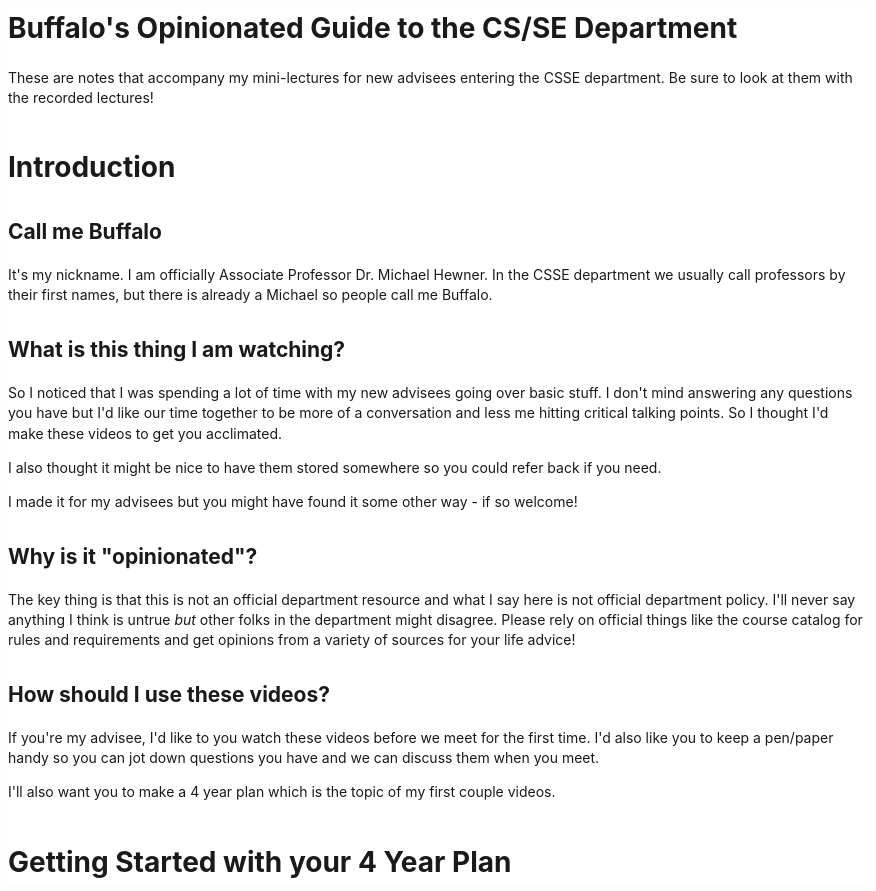 # Buffalo's Opinionated Guide to the CS/SE Department

These are notes that accompany my mini-lectures for new advisees
entering the CSSE department.  Be sure to look at them with the
recorded lectures!

# Introduction

## Call me Buffalo

It's my nickname.  I am officially Associate Professor Dr. Michael
Hewner. In the CSSE department we usually call professors by their
first names, but there is already a Michael so people call me Buffalo.

## What is this thing I am watching?

So I noticed that I was spending a lot of time with my new advisees
going over basic stuff.  I don't mind answering any questions you have
but I'd like our time together to be more of a conversation and less
me hitting critical talking points.  So I thought I'd make these
videos to get you acclimated.

I also thought it might be nice to have them stored somewhere so you
could refer back if you need.

I made it for my advisees but you might have found it some other way -
if so welcome!

## Why is it "opinionated"?

The key thing is that this is not an official department resource and
what I say here is not official department policy.  I'll never say
anything I think is untrue *but* other folks in the department might
disagree.  Please rely on official things like the course catalog
for rules and requirements and get opinions from a variety of sources
for your life advice!

## How should I use these videos?

If you're my advisee, I'd like to you watch these videos before we meet
for the first time.  I'd also like you to keep a pen/paper handy so
you can jot down questions you have and we can discuss them when you
meet.

I'll also want you to make a 4 year plan which is the topic of my
first couple videos.

# Getting Started with your 4 Year Plan
